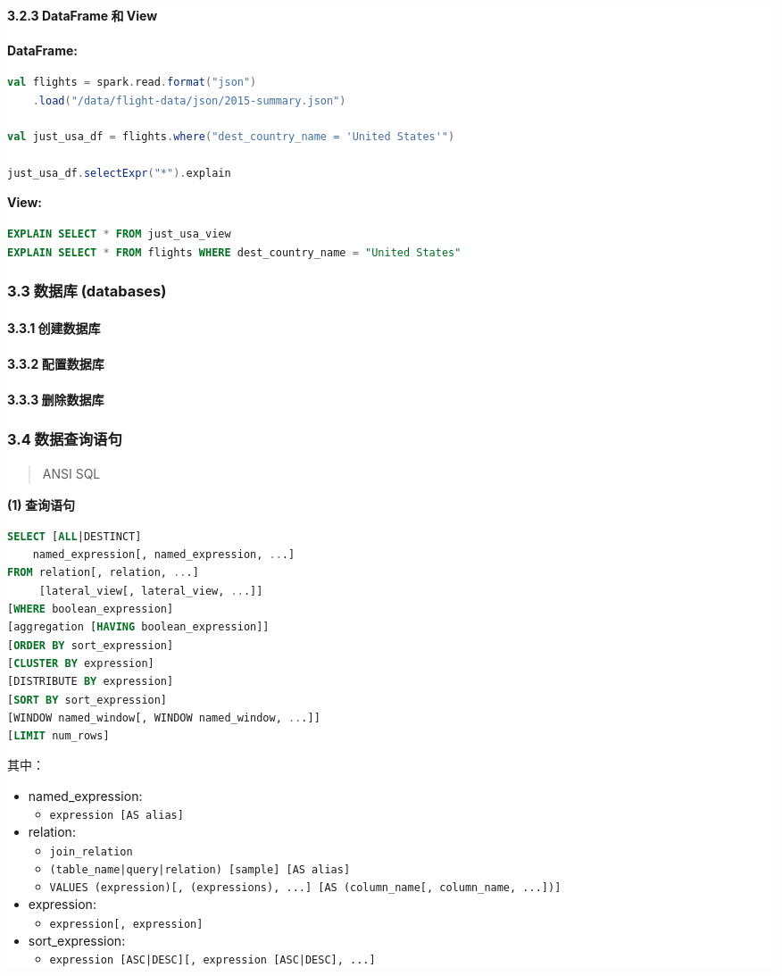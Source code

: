 #### 3.2.3 DataFrame 和 View

**DataFrame:**

```scala
val flights = spark.read.format("json")
	.load("/data/flight-data/json/2015-summary.json")

val just_usa_df = flights.where("dest_country_name = 'United States'")

just_usa_df.selectExpr("*").explain
```

**View:**

```sql
EXPLAIN SELECT * FROM just_usa_view
EXPLAIN SELECT * FROM flights WHERE dest_country_name = "United States"
```


### 3.3 数据库 (databases)

#### 3.3.1 创建数据库

#### 3.3.2 配置数据库

#### 3.3.3 删除数据库


### 3.4 数据查询语句

> ANSI SQL

**(1) 查询语句**

```sql
SELECT [ALL|DESTINCT] 
	named_expression[, named_expression, ...]
FROM relation[, relation, ...] 
	 [lateral_view[, lateral_view, ...]]
[WHERE boolean_expression]
[aggregation [HAVING boolean_expression]]
[ORDER BY sort_expression]
[CLUSTER BY expression]
[DISTRIBUTE BY expression]
[SORT BY sort_expression]
[WINDOW named_window[, WINDOW named_window, ...]]
[LIMIT num_rows]
```

其中：

* named_expression:
	- `expression [AS alias]`
* relation:
	- `join_relation`
	- `(table_name|query|relation) [sample] [AS alias]`
	- `VALUES (expression)[, (expressions), ...] [AS (column_name[, column_name, ...])]`
* expression:
	- `expression[, expression]`
* sort_expression:
	- `expression [ASC|DESC][, expression [ASC|DESC], ...]`
